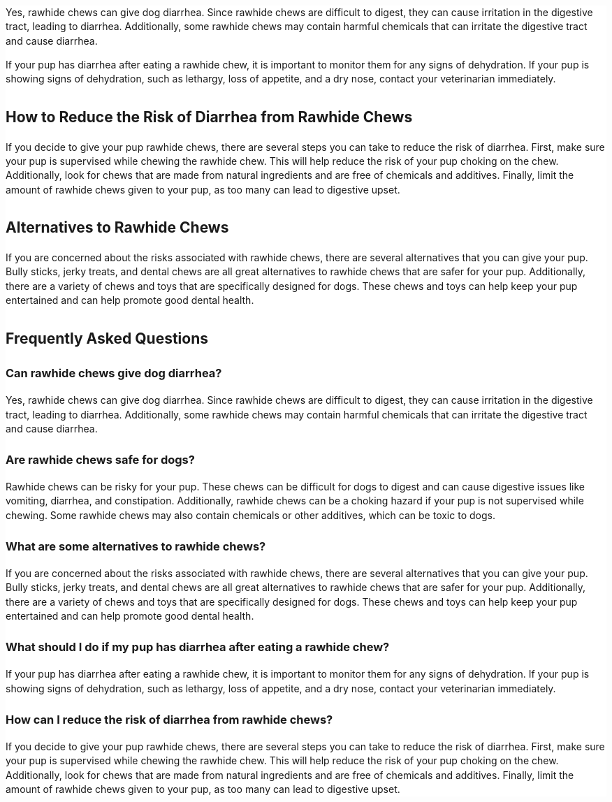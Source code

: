 <p>Yes, rawhide chews can give dog diarrhea. Since rawhide chews are difficult to digest, they can cause irritation in the digestive tract, leading to diarrhea. Additionally, some rawhide chews may contain harmful chemicals that can irritate the digestive tract and cause diarrhea.</p>

<p>If your pup has diarrhea after eating a rawhide chew, it is important to monitor them for any signs of dehydration. If your pup is showing signs of dehydration, such as lethargy, loss of appetite, and a dry nose, contact your veterinarian immediately.</p>

<h2>How to Reduce the Risk of Diarrhea from Rawhide Chews</h2>

<p>If you decide to give your pup rawhide chews, there are several steps you can take to reduce the risk of diarrhea. First, make sure your pup is supervised while chewing the rawhide chew. This will help reduce the risk of your pup choking on the chew. Additionally, look for chews that are made from natural ingredients and are free of chemicals and additives. Finally, limit the amount of rawhide chews given to your pup, as too many can lead to digestive upset.</p>

<h2>Alternatives to Rawhide Chews</h2>

<p>If you are concerned about the risks associated with rawhide chews, there are several alternatives that you can give your pup. Bully sticks, jerky treats, and dental chews are all great alternatives to rawhide chews that are safer for your pup. Additionally, there are a variety of chews and toys that are specifically designed for dogs. These chews and toys can help keep your pup entertained and can help promote good dental health.</p>

<h2>Frequently Asked Questions</h2>

<h3>Can rawhide chews give dog diarrhea?</h3>

<p>Yes, rawhide chews can give dog diarrhea. Since rawhide chews are difficult to digest, they can cause irritation in the digestive tract, leading to diarrhea. Additionally, some rawhide chews may contain harmful chemicals that can irritate the digestive tract and cause diarrhea.</p>

<h3>Are rawhide chews safe for dogs?</h3>

<p>Rawhide chews can be risky for your pup. These chews can be difficult for dogs to digest and can cause digestive issues like vomiting, diarrhea, and constipation. Additionally, rawhide chews can be a choking hazard if your pup is not supervised while chewing. Some rawhide chews may also contain chemicals or other additives, which can be toxic to dogs.</p>

<h3>What are some alternatives to rawhide chews?</h3>

<p>If you are concerned about the risks associated with rawhide chews, there are several alternatives that you can give your pup. Bully sticks, jerky treats, and dental chews are all great alternatives to rawhide chews that are safer for your pup. Additionally, there are a variety of chews and toys that are specifically designed for dogs. These chews and toys can help keep your pup entertained and can help promote good dental health.</p>

<h3>What should I do if my pup has diarrhea after eating a rawhide chew?</h3>

<p>If your pup has diarrhea after eating a rawhide chew, it is important to monitor them for any signs of dehydration. If your pup is showing signs of dehydration, such as lethargy, loss of appetite, and a dry nose, contact your veterinarian immediately.</p>

<h3>How can I reduce the risk of diarrhea from rawhide chews?</h3>

<p>If you decide to give your pup rawhide chews, there are several steps you can take to reduce the risk of diarrhea. First, make sure your pup is supervised while chewing the rawhide chew. This will help reduce the risk of your pup choking on the chew. Additionally, look for chews that are made from natural ingredients and are free of chemicals and additives. Finally, limit the amount of rawhide chews given to your pup, as too many can lead to digestive upset.</p>
